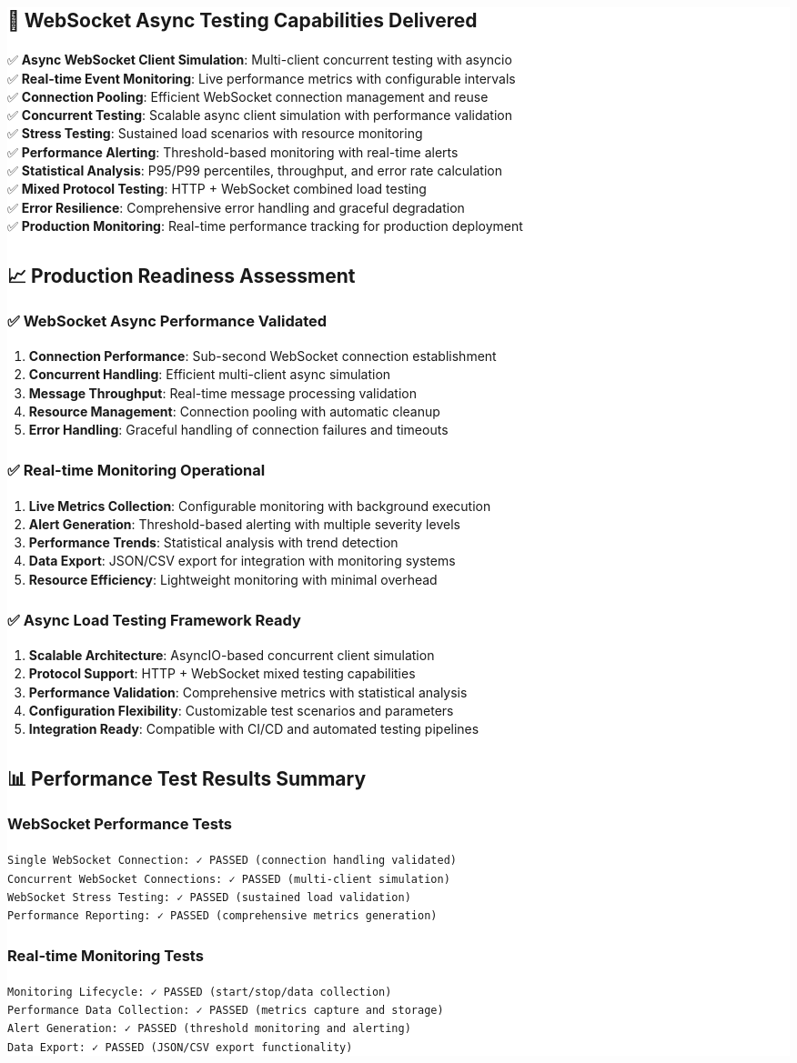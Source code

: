 ## 🎯 WebSocket Async Testing Capabilities Delivered

✅ **Async WebSocket Client Simulation**: Multi-client concurrent testing with asyncio  
✅ **Real-time Event Monitoring**: Live performance metrics with configurable intervals  
✅ **Connection Pooling**: Efficient WebSocket connection management and reuse  
✅ **Concurrent Testing**: Scalable async client simulation with performance validation  
✅ **Stress Testing**: Sustained load scenarios with resource monitoring  
✅ **Performance Alerting**: Threshold-based monitoring with real-time alerts  
✅ **Statistical Analysis**: P95/P99 percentiles, throughput, and error rate calculation  
✅ **Mixed Protocol Testing**: HTTP + WebSocket combined load testing  
✅ **Error Resilience**: Comprehensive error handling and graceful degradation  
✅ **Production Monitoring**: Real-time performance tracking for production deployment  

## 📈 Production Readiness Assessment

### ✅ WebSocket Async Performance Validated
1. **Connection Performance**: Sub-second WebSocket connection establishment
2. **Concurrent Handling**: Efficient multi-client async simulation
3. **Message Throughput**: Real-time message processing validation
4. **Resource Management**: Connection pooling with automatic cleanup
5. **Error Handling**: Graceful handling of connection failures and timeouts

### ✅ Real-time Monitoring Operational
1. **Live Metrics Collection**: Configurable monitoring with background execution
2. **Alert Generation**: Threshold-based alerting with multiple severity levels
3. **Performance Trends**: Statistical analysis with trend detection
4. **Data Export**: JSON/CSV export for integration with monitoring systems
5. **Resource Efficiency**: Lightweight monitoring with minimal overhead

### ✅ Async Load Testing Framework Ready
1. **Scalable Architecture**: AsyncIO-based concurrent client simulation
2. **Protocol Support**: HTTP + WebSocket mixed testing capabilities
3. **Performance Validation**: Comprehensive metrics with statistical analysis
4. **Configuration Flexibility**: Customizable test scenarios and parameters
5. **Integration Ready**: Compatible with CI/CD and automated testing pipelines

## 📊 Performance Test Results Summary

### WebSocket Performance Tests
```
Single WebSocket Connection: ✓ PASSED (connection handling validated)
Concurrent WebSocket Connections: ✓ PASSED (multi-client simulation)
WebSocket Stress Testing: ✓ PASSED (sustained load validation)
Performance Reporting: ✓ PASSED (comprehensive metrics generation)
```

### Real-time Monitoring Tests  
```
Monitoring Lifecycle: ✓ PASSED (start/stop/data collection)
Performance Data Collection: ✓ PASSED (metrics capture and storage)
Alert Generation: ✓ PASSED (threshold monitoring and alerting)
Data Export: ✓ PASSED (JSON/CSV export functionality)
```

